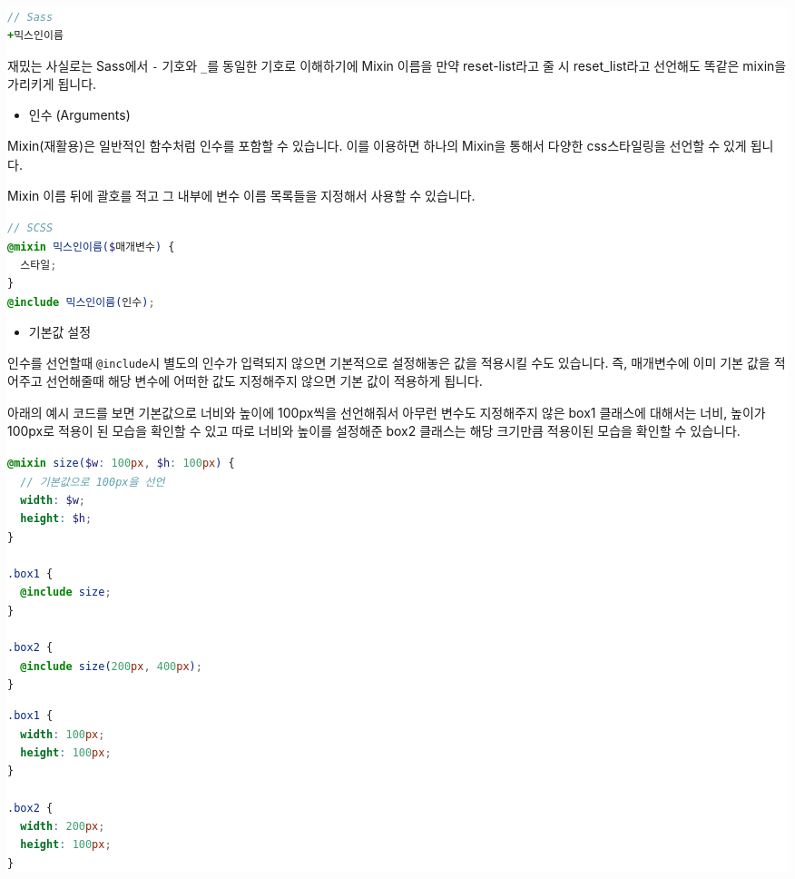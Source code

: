 ```sass
// Sass
+믹스인이름
```

재밌는 사실로는 Sass에서 `-` 기호와 `_`를 동일한 기호로 이해하기에 Mixin 이름을 만약 reset-list라고 줄 시 reset_list라고 선언해도 똑같은 mixin을 가리키게 됩니다.

- 인수 (Arguments)

Mixin(재활용)은 일반적인 함수처럼 인수를 포함할 수 있습니다.
이를 이용하면 하나의 Mixin을 통해서 다양한 css스타일링을 선언할 수 있게 됩니다.

Mixin 이름 뒤에 괄호를 적고 그 내부에 변수 이름 목록들을 지정해서 사용할 수 있습니다.

```scss
// SCSS
@mixin 믹스인이름($매개변수) {
  스타일;
}
@include 믹스인이름(인수);
```

- 기본값 설정

인수를 선언할때 `@include`시 별도의 인수가 입력되지 않으면 기본적으로 설정해놓은 값을 적용시킬 수도 있습니다.
즉, 매개변수에 이미 기본 값을 적어주고 선언해줄때 해당 변수에 어떠한 값도 지정해주지 않으면 기본 값이 적용하게 됩니다.

아래의 예시 코드를 보면 기본값으로 너비와 높이에 100px씩을 선언해줘서 아무런 변수도 지정해주지 않은 box1 클래스에 대해서는 너비, 높이가 100px로 적용이 된 모습을 확인할 수 있고 따로 너비와 높이를 설정해준 box2 클래스는 해당 크기만큼 적용이된 모습을 확인할 수 있습니다.

```scss
@mixin size($w: 100px, $h: 100px) {
  // 기본값으로 100px을 선언
  width: $w;
  height: $h;
}

.box1 {
  @include size;
}

.box2 {
  @include size(200px, 400px);
}
```

```css
.box1 {
  width: 100px;
  height: 100px;
}

.box2 {
  width: 200px;
  height: 100px;
}
```
